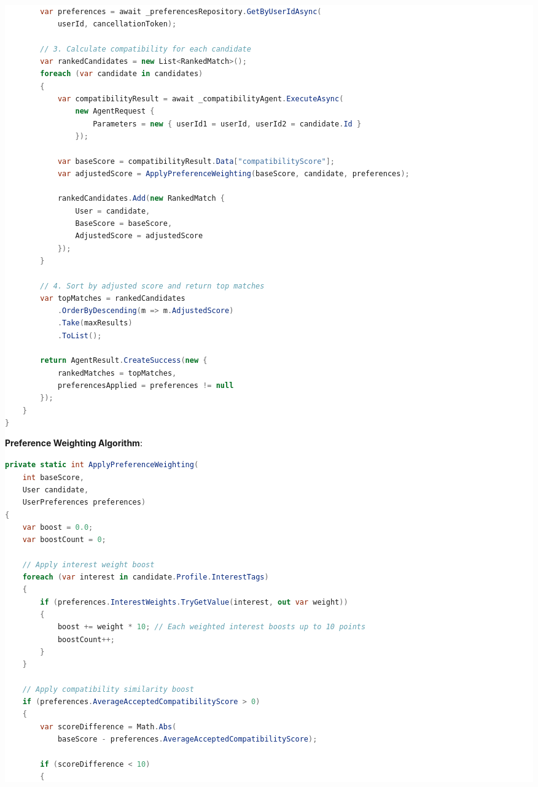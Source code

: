 ```csharp
        var preferences = await _preferencesRepository.GetByUserIdAsync(
            userId, cancellationToken);
        
        // 3. Calculate compatibility for each candidate
        var rankedCandidates = new List<RankedMatch>();
        foreach (var candidate in candidates)
        {
            var compatibilityResult = await _compatibilityAgent.ExecuteAsync(
                new AgentRequest { 
                    Parameters = new { userId1 = userId, userId2 = candidate.Id }
                });
            
            var baseScore = compatibilityResult.Data["compatibilityScore"];
            var adjustedScore = ApplyPreferenceWeighting(baseScore, candidate, preferences);
            
            rankedCandidates.Add(new RankedMatch {
                User = candidate,
                BaseScore = baseScore,
                AdjustedScore = adjustedScore
            });
        }
        
        // 4. Sort by adjusted score and return top matches
        var topMatches = rankedCandidates
            .OrderByDescending(m => m.AdjustedScore)
            .Take(maxResults)
            .ToList();
        
        return AgentResult.CreateSuccess(new {
            rankedMatches = topMatches,
            preferencesApplied = preferences != null
        });
    }
}
```

**Preference Weighting Algorithm**:
```csharp
private static int ApplyPreferenceWeighting(
    int baseScore, 
    User candidate, 
    UserPreferences preferences)
{
    var boost = 0.0;
    var boostCount = 0;

    // Apply interest weight boost
    foreach (var interest in candidate.Profile.InterestTags)
    {
        if (preferences.InterestWeights.TryGetValue(interest, out var weight))
        {
            boost += weight * 10; // Each weighted interest boosts up to 10 points
            boostCount++;
        }
    }

    // Apply compatibility similarity boost
    if (preferences.AverageAcceptedCompatibilityScore > 0)
    {
        var scoreDifference = Math.Abs(
            baseScore - preferences.AverageAcceptedCompatibilityScore);
        
        if (scoreDifference < 10)
        {
```